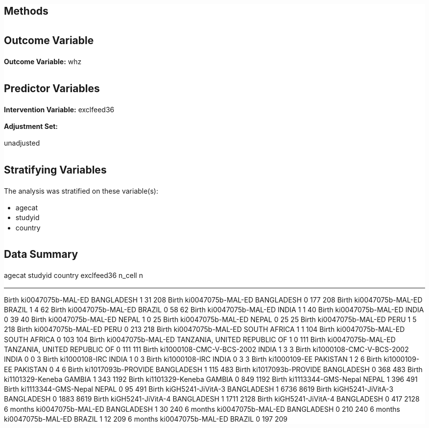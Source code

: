 





## Methods
## Outcome Variable

**Outcome Variable:** whz

## Predictor Variables

**Intervention Variable:** exclfeed36

**Adjustment Set:**

unadjusted

## Stratifying Variables

The analysis was stratified on these variable(s):

* agecat
* studyid
* country

## Data Summary

agecat      studyid                    country                        exclfeed36    n_cell      n
----------  -------------------------  -----------------------------  -----------  -------  -----
Birth       ki0047075b-MAL-ED          BANGLADESH                     1                 31    208
Birth       ki0047075b-MAL-ED          BANGLADESH                     0                177    208
Birth       ki0047075b-MAL-ED          BRAZIL                         1                  4     62
Birth       ki0047075b-MAL-ED          BRAZIL                         0                 58     62
Birth       ki0047075b-MAL-ED          INDIA                          1                  1     40
Birth       ki0047075b-MAL-ED          INDIA                          0                 39     40
Birth       ki0047075b-MAL-ED          NEPAL                          1                  0     25
Birth       ki0047075b-MAL-ED          NEPAL                          0                 25     25
Birth       ki0047075b-MAL-ED          PERU                           1                  5    218
Birth       ki0047075b-MAL-ED          PERU                           0                213    218
Birth       ki0047075b-MAL-ED          SOUTH AFRICA                   1                  1    104
Birth       ki0047075b-MAL-ED          SOUTH AFRICA                   0                103    104
Birth       ki0047075b-MAL-ED          TANZANIA, UNITED REPUBLIC OF   1                  0    111
Birth       ki0047075b-MAL-ED          TANZANIA, UNITED REPUBLIC OF   0                111    111
Birth       ki1000108-CMC-V-BCS-2002   INDIA                          1                  3      3
Birth       ki1000108-CMC-V-BCS-2002   INDIA                          0                  0      3
Birth       ki1000108-IRC              INDIA                          1                  0      3
Birth       ki1000108-IRC              INDIA                          0                  3      3
Birth       ki1000109-EE               PAKISTAN                       1                  2      6
Birth       ki1000109-EE               PAKISTAN                       0                  4      6
Birth       ki1017093b-PROVIDE         BANGLADESH                     1                115    483
Birth       ki1017093b-PROVIDE         BANGLADESH                     0                368    483
Birth       ki1101329-Keneba           GAMBIA                         1                343   1192
Birth       ki1101329-Keneba           GAMBIA                         0                849   1192
Birth       ki1113344-GMS-Nepal        NEPAL                          1                396    491
Birth       ki1113344-GMS-Nepal        NEPAL                          0                 95    491
Birth       kiGH5241-JiVitA-3          BANGLADESH                     1               6736   8619
Birth       kiGH5241-JiVitA-3          BANGLADESH                     0               1883   8619
Birth       kiGH5241-JiVitA-4          BANGLADESH                     1               1711   2128
Birth       kiGH5241-JiVitA-4          BANGLADESH                     0                417   2128
6 months    ki0047075b-MAL-ED          BANGLADESH                     1                 30    240
6 months    ki0047075b-MAL-ED          BANGLADESH                     0                210    240
6 months    ki0047075b-MAL-ED          BRAZIL                         1                 12    209
6 months    ki0047075b-MAL-ED          BRAZIL                         0                197    209